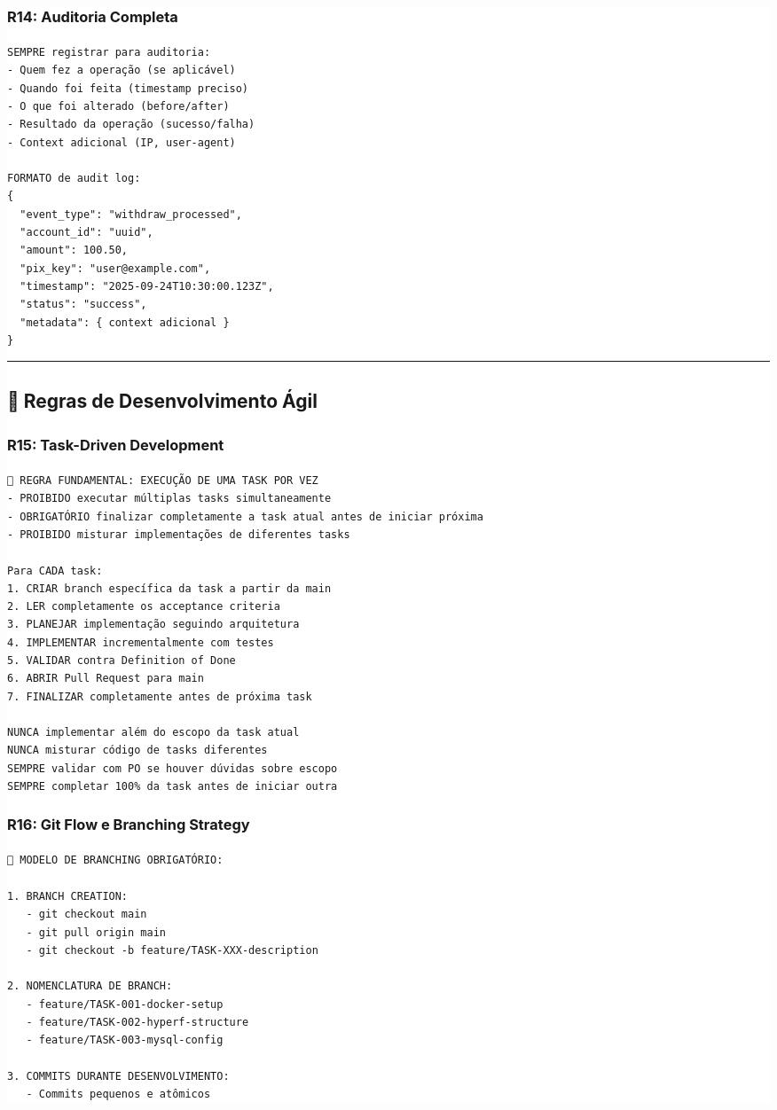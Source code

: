 ### R14: Auditoria Completa
```
SEMPRE registrar para auditoria:
- Quem fez a operação (se aplicável)
- Quando foi feita (timestamp preciso)
- O que foi alterado (before/after)
- Resultado da operação (sucesso/falha)
- Context adicional (IP, user-agent)

FORMATO de audit log:
{
  "event_type": "withdraw_processed",
  "account_id": "uuid", 
  "amount": 100.50,
  "pix_key": "user@example.com",
  "timestamp": "2025-09-24T10:30:00.123Z",
  "status": "success",
  "metadata": { context adicional }
}
```

---

## 🚀 Regras de Desenvolvimento Ágil

### R15: Task-Driven Development
```
🚫 REGRA FUNDAMENTAL: EXECUÇÃO DE UMA TASK POR VEZ
- PROIBIDO executar múltiplas tasks simultaneamente
- OBRIGATÓRIO finalizar completamente a task atual antes de iniciar próxima
- PROIBIDO misturar implementações de diferentes tasks

Para CADA task:
1. CRIAR branch específica da task a partir da main
2. LER completamente os acceptance criteria
3. PLANEJAR implementação seguindo arquitetura
4. IMPLEMENTAR incrementalmente com testes
5. VALIDAR contra Definition of Done
6. ABRIR Pull Request para main
7. FINALIZAR completamente antes de próxima task

NUNCA implementar além do escopo da task atual
NUNCA misturar código de tasks diferentes
SEMPRE validar com PO se houver dúvidas sobre escopo
SEMPRE completar 100% da task antes de iniciar outra
```

### R16: Git Flow e Branching Strategy
```
🌿 MODELO DE BRANCHING OBRIGATÓRIO:

1. BRANCH CREATION:
   - git checkout main
   - git pull origin main
   - git checkout -b feature/TASK-XXX-description
   
2. NOMENCLATURA DE BRANCH:
   - feature/TASK-001-docker-setup
   - feature/TASK-002-hyperf-structure
   - feature/TASK-003-mysql-config
   
3. COMMITS DURANTE DESENVOLVIMENTO:
   - Commits pequenos e atômicos
```